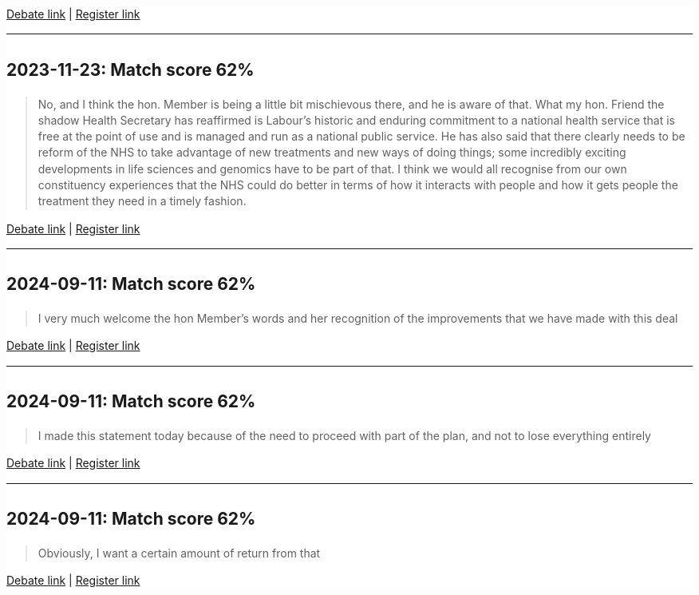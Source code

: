 [Debate link](https://www.theyworkforyou.com/debates/?id=2024-03-20c.964.2) | [Register link](https://www.theyworkforyou.com/mp/24929/register)


---



## 2023-11-23: Match score 62%

>No, and I think the hon. Member is being a little bit mischievous there, and he is aware of that. What my hon. Friend the shadow Health Secretary has reaffirmed is Labour’s historic and enduring commitment to a national health service that is free at the point of use and is managed and run as a national public service. He has also said that there clearly needs to be reform of the NHS to take advantage of new treatments and new ways of doing things; some incredibly exciting developments in life sciences and genomics have to be part of that. I think we would all recognise from our own constituency experiences that the NHS could do better in terms of how it interacts with people and how it gets people the treatment they need in a timely fashion.

[Debate link](https://www.theyworkforyou.com/debates/?id=2023-11-23d.480.1) | [Register link](https://www.theyworkforyou.com/mp/24929/register)


---



## 2024-09-11: Match score 62%

>I very much welcome the hon Member’s words and her recognition of the improvements that we have made with this deal

[Debate link](https://www.theyworkforyou.com/debates/?id=2024-09-11b.833.2) | [Register link](https://www.theyworkforyou.com/mp/24929/register)


---



## 2024-09-11: Match score 62%

>I made this statement today because of the need to proceed with part of the plan, and not to lose everything entirely

[Debate link](https://www.theyworkforyou.com/debates/?id=2024-09-11b.835.2) | [Register link](https://www.theyworkforyou.com/mp/24929/register)


---



## 2024-09-11: Match score 62%

>Obviously, I want a certain amount of return from that

[Debate link](https://www.theyworkforyou.com/debates/?id=2024-09-11b.834.1) | [Register link](https://www.theyworkforyou.com/mp/24929/register)
